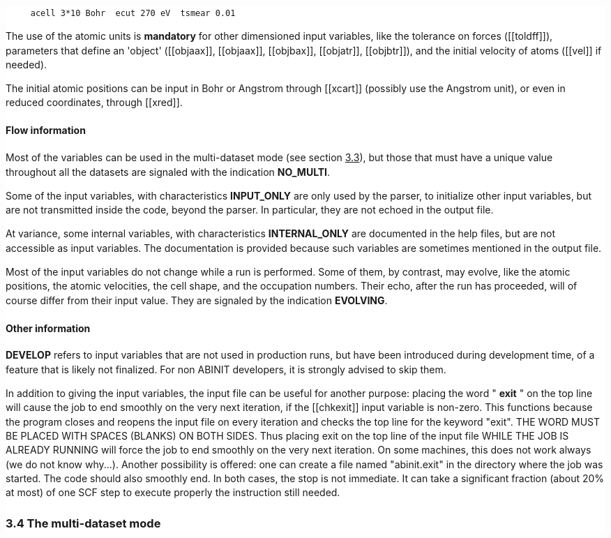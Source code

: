          acell 3*10 Bohr  ecut 270 eV  tsmear 0.01

The use of the atomic units is **mandatory** for other dimensioned input
variables, like the tolerance on forces ([[toldff]]), parameters that define
an 'object' ([[objaax]], [[objaax]], [[objbax]], [[objatr]], [[objbtr]]), and
the initial velocity of atoms ([[vel]] if needed).

The initial atomic positions can be input in Bohr or Angstrom through
[[xcart]] (possibly use the Angstrom unit), or even in reduced coordinates, through [[xred]].

#### **Flow information**

Most of the variables can be used in the multi-dataset mode (see section [3.3](#multidatasets)),
but those that must have a unique value throughout all the datasets are
signaled with the indication **NO_MULTI**.

Some of the input variables, with characteristics **INPUT_ONLY** are only
used by the parser, to initialize other input variables, but are not
transmitted inside the code, beyond the parser. In particular, they are not
echoed in the output file.

At variance, some internal variables, with characteristics **INTERNAL_ONLY** 
are documented in the help files, but are not accessible as input variables.
The documentation is provided because such variables are sometimes mentioned
in the output file.

Most of the input variables do not change while a run is performed. Some of
them, by contrast, may evolve, like the atomic positions, the atomic
velocities, the cell shape, and the occupation numbers. Their echo, after the
run has proceeded, will of course differ from their input value. They are
signaled by the indication **EVOLVING**.

#### **Other information**

**DEVELOP** refers to input variables that are not used in production
runs, but have been introduced during development time, of a feature that is
likely not finalized. For non ABINIT developers, it is strongly advised to skip them.

In addition to giving the input variables, the input file can be useful for
another purpose: placing the word " **exit** " on the top line will cause the
job to end smoothly on the very next iteration, if the [[chkexit]] input
variable is non-zero. This functions because the program closes and reopens
the input file on every iteration and checks the top line for the keyword
"exit". THE WORD MUST BE PLACED WITH SPACES (BLANKS) ON BOTH SIDES. Thus
placing exit on the top line of the input file WHILE THE JOB IS ALREADY
RUNNING will force the job to end smoothly on the very next iteration. On some
machines, this does not work always (we do not know why...). Another
possibility is offered: one can create a file named "abinit.exit" in the
directory where the job was started. The code should also smoothly end. In
both cases, the stop is not immediate. It can take a significant fraction
(about 20% at most) of one SCF step to execute properly the instruction still needed.



<a id="multidatasets"></a>
### 3.4 The multi-dataset mode
  